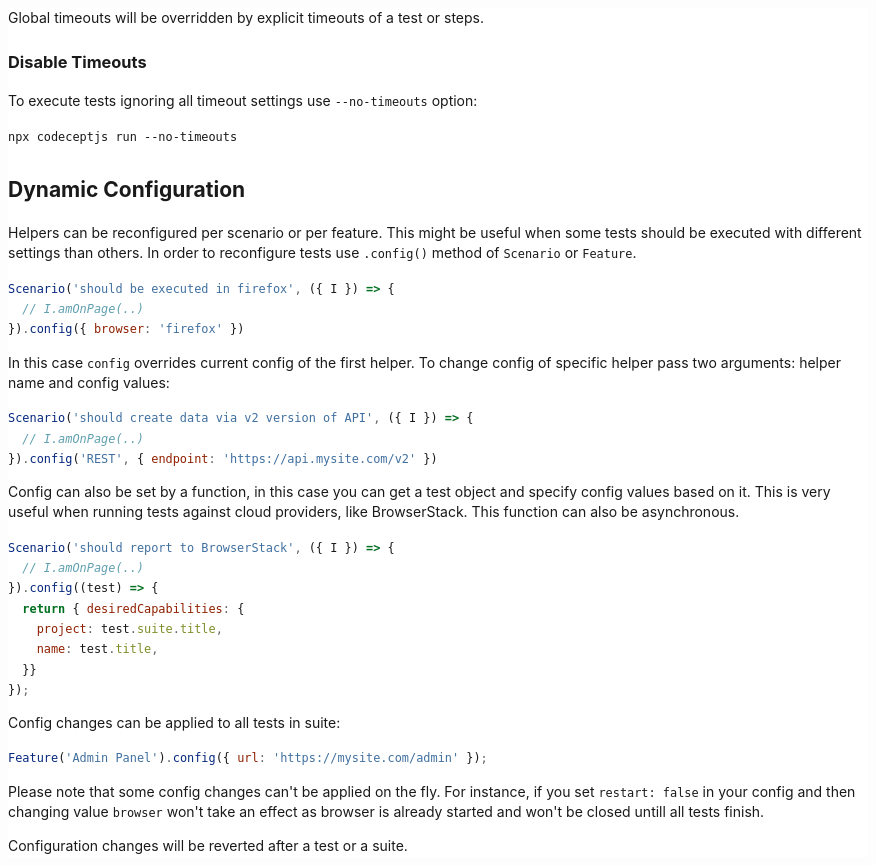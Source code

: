 Global timeouts will be overridden by explicit timeouts of a test or steps.

### Disable Timeouts

To execute tests ignoring all timeout settings use `--no-timeouts` option:

```
npx codeceptjs run --no-timeouts
```

## Dynamic Configuration

Helpers can be reconfigured per scenario or per feature.
This might be useful when some tests should be executed with different settings than others.
In order to reconfigure tests use `.config()` method of `Scenario` or `Feature`.

```js
Scenario('should be executed in firefox', ({ I }) => {
  // I.amOnPage(..)
}).config({ browser: 'firefox' })
```

In this case `config` overrides current config of the first helper.
To change config of specific helper pass two arguments: helper name and config values:

```js
Scenario('should create data via v2 version of API', ({ I }) => {
  // I.amOnPage(..)
}).config('REST', { endpoint: 'https://api.mysite.com/v2' })
```

Config can also be set by a function, in this case you can get a test object and specify config values based on it.
This is very useful when running tests against cloud providers, like BrowserStack. This function can also be asynchronous.

```js
Scenario('should report to BrowserStack', ({ I }) => {
  // I.amOnPage(..)
}).config((test) => {
  return { desiredCapabilities: {
    project: test.suite.title,
    name: test.title,
  }}
});
```

Config changes can be applied to all tests in suite:

```js
Feature('Admin Panel').config({ url: 'https://mysite.com/admin' });
```

Please note that some config changes can't be applied on the fly. For instance, if you set `restart: false` in your config and then changing value `browser` won't take an effect as browser is already started and won't be closed untill all tests finish.

Configuration changes will be reverted after a test or a suite.

